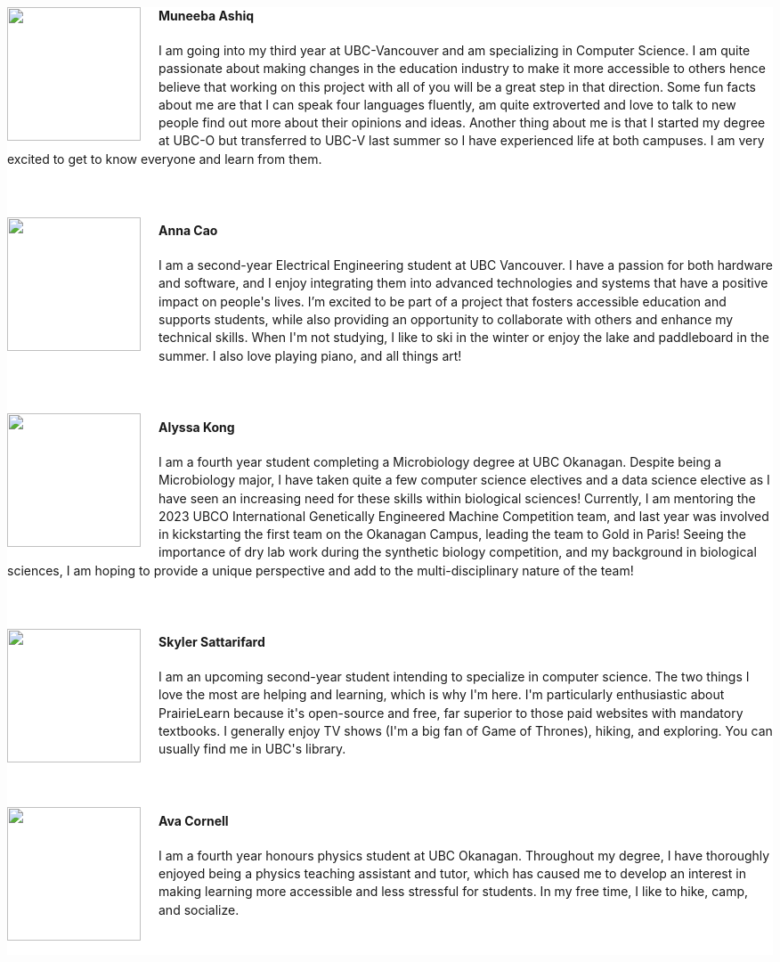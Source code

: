 <img align="left" width="150" height="150" style="padding-right: 20px" src="../images/muneeba.JPG"> </img>

#### **Muneeba Ashiq**

I am going into my third year at UBC-Vancouver and am specializing in Computer Science. I am quite passionate about making changes in the education industry to make it more accessible to others hence believe that working on this project with all of you will be a great step in that direction. Some fun facts about me are that I can speak four languages fluently, am quite extroverted and love to talk to new people find out more about their opinions and ideas. Another thing about me is that I started my degree at UBC-O but transferred to UBC-V last summer so I have experienced life at both campuses. I am very excited to get to know everyone and learn from them. <br><br><br>


<img align="left" width="150" height="150" style="padding-right: 20px" src="../images/anna.jpg"> </img>

#### **Anna Cao**

I am a second-year Electrical Engineering student at UBC Vancouver. I have a passion for both hardware and software, and I enjoy integrating them into advanced technologies and systems that have a positive impact on people's lives. I’m excited to be part of a project that fosters accessible education and supports students, while also providing an opportunity to collaborate with others and enhance my technical skills. When I'm not studying, I like to ski in the winter or enjoy the lake and paddleboard in the summer. I also love playing piano, and all things art! <br><br><br>


<img align="left" width="150" height="150" style="padding-right: 20px" src="../images/alyssa.JPG"> </img>

#### **Alyssa Kong**

I am a fourth year student completing a  Microbiology degree at UBC Okanagan. Despite being a Microbiology major, I have taken quite a few computer science electives and a data science elective as I have seen an increasing need for these skills within biological sciences! Currently, I am mentoring the 2023 UBCO International Genetically Engineered Machine Competition team, and last year was involved in kickstarting the first team on the Okanagan Campus, leading the team to Gold in Paris! Seeing the importance of dry lab work during the synthetic biology competition, and my background in biological sciences, I am hoping to provide a unique perspective and add to the multi-disciplinary nature of the team! <br><br><br>

<img align="left" width="150" height="150" style="padding-right: 20px" src="../images/skyler.jpg"> </img>

#### **Skyler Sattarifard**

I am an upcoming second-year student intending to specialize in computer science. The two things I love the most are helping and learning, which is why I'm here. I'm particularly enthusiastic about PrairieLearn because it's open-source and free, far superior to those paid websites with mandatory textbooks. I generally enjoy TV shows (I'm a big fan of Game of Thrones), hiking, and exploring. You can usually find me in UBC's library. <br><br><br>


<img align="left" width="150" height="150" style="padding-right: 20px" src="../images/ava.png"> </img>

#### **Ava Cornell**

I am a fourth year honours physics student at UBC Okanagan. Throughout my degree, I have thoroughly enjoyed being a physics teaching assistant and tutor, which has caused me to develop an interest in making learning more accessible and less stressful for students. In my free time, I like to hike, camp, and socialize. <br><br><br>

